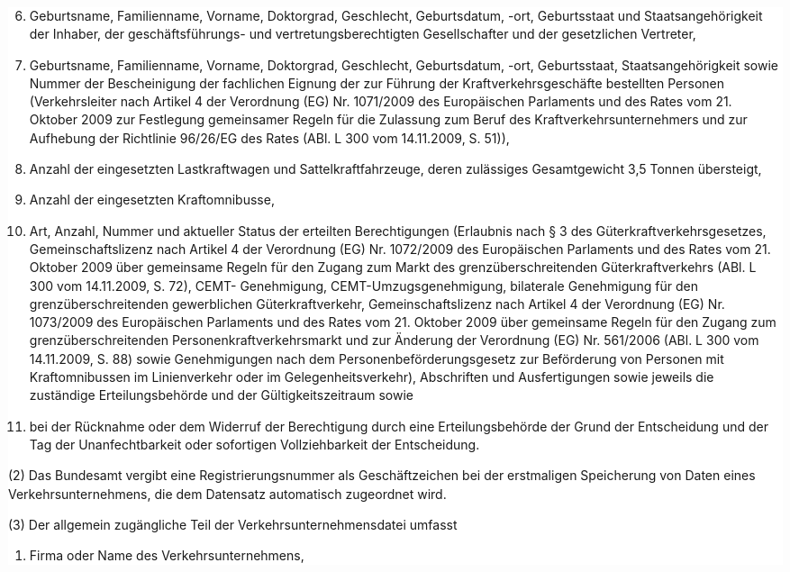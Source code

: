 
6.  Geburtsname, Familienname, Vorname, Doktorgrad, Geschlecht,
    Geburtsdatum, -ort, Geburtsstaat und Staatsangehörigkeit der Inhaber,
    der geschäftsführungs- und vertretungsberechtigten Gesellschafter und
    der gesetzlichen Vertreter,


7.  Geburtsname, Familienname, Vorname, Doktorgrad, Geschlecht,
    Geburtsdatum, -ort, Geburtsstaat, Staatsangehörigkeit sowie Nummer der
    Bescheinigung der fachlichen Eignung der zur Führung der
    Kraftverkehrsgeschäfte bestellten Personen (Verkehrsleiter nach
    Artikel 4 der Verordnung (EG) Nr. 1071/2009 des Europäischen
    Parlaments und des Rates vom 21. Oktober 2009 zur Festlegung
    gemeinsamer Regeln für die Zulassung zum Beruf des
    Kraftverkehrsunternehmers und zur Aufhebung der Richtlinie 96/26/EG
    des Rates (ABl. L 300 vom 14.11.2009, S. 51)),


8.  Anzahl der eingesetzten Lastkraftwagen und Sattelkraftfahrzeuge, deren
    zulässiges Gesamtgewicht 3,5 Tonnen übersteigt,


9.  Anzahl der eingesetzten Kraftomnibusse,


10. Art, Anzahl, Nummer und aktueller Status der erteilten Berechtigungen
    (Erlaubnis nach § 3 des Güterkraftverkehrsgesetzes,
    Gemeinschaftslizenz nach Artikel 4 der Verordnung (EG) Nr. 1072/2009
    des Europäischen Parlaments und des Rates vom 21. Oktober 2009 über
    gemeinsame Regeln für den Zugang zum Markt des grenzüberschreitenden
    Güterkraftverkehrs (ABl. L 300 vom 14.11.2009, S. 72), CEMT-
    Genehmigung, CEMT-Umzugsgenehmigung, bilaterale Genehmigung für den
    grenzüberschreitenden gewerblichen Güterkraftverkehr,
    Gemeinschaftslizenz nach Artikel 4 der Verordnung (EG) Nr. 1073/2009
    des Europäischen Parlaments und des Rates vom 21. Oktober 2009 über
    gemeinsame Regeln für den Zugang zum grenzüberschreitenden
    Personenkraftverkehrsmarkt und zur Änderung der Verordnung (EG) Nr.
    561/2006 (ABl. L 300 vom 14.11.2009, S. 88) sowie Genehmigungen nach
    dem Personenbeförderungsgesetz zur Beförderung von Personen mit
    Kraftomnibussen im Linienverkehr oder im Gelegenheitsverkehr),
    Abschriften und Ausfertigungen sowie jeweils die zuständige
    Erteilungsbehörde und der Gültigkeitszeitraum sowie


11. bei der Rücknahme oder dem Widerruf der Berechtigung durch eine
    Erteilungsbehörde der Grund der Entscheidung und der Tag der
    Unanfechtbarkeit oder sofortigen Vollziehbarkeit der Entscheidung.




(2) Das Bundesamt vergibt eine Registrierungsnummer als
Geschäftzeichen bei der erstmaligen Speicherung von Daten eines
Verkehrsunternehmens, die dem Datensatz automatisch zugeordnet wird.

(3) Der allgemein zugängliche Teil der Verkehrsunternehmensdatei
umfasst

1.  Firma oder Name des Verkehrsunternehmens,
